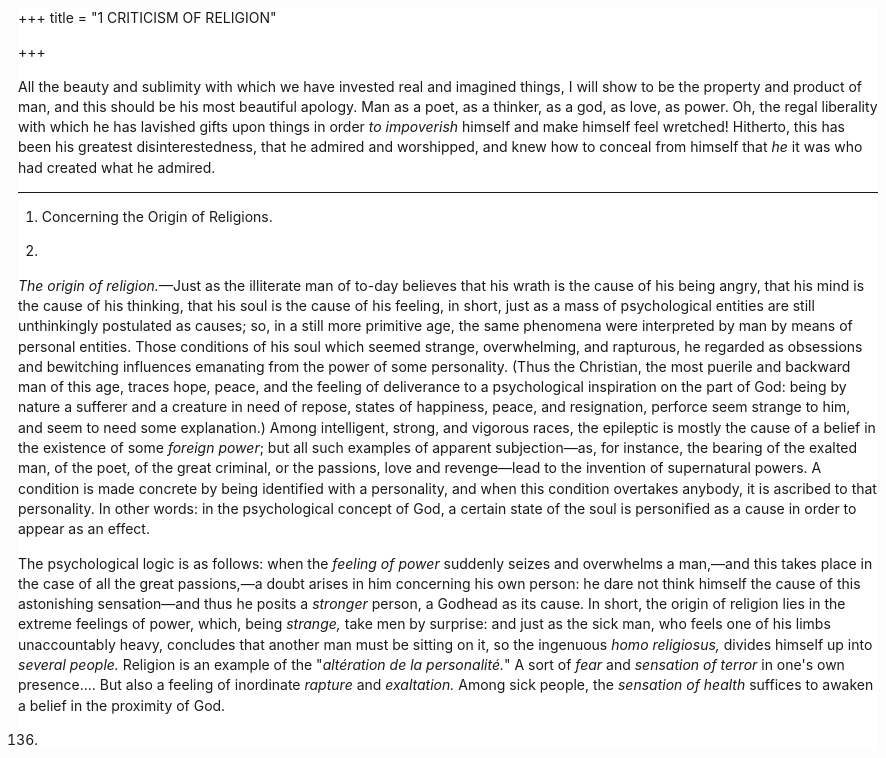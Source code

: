 +++
title = "1 CRITICISM OF RELIGION"

+++

All the beauty and sublimity with which we have invested real and imagined things, I will show to be the property and product of man, and this should be his most beautiful apology. Man as a poet, as a thinker, as a god, as love, as power. Oh, the regal liberality with which he has lavished gifts upon things in order *to impoverish* himself and make himself feel wretched\! Hitherto, this has been his greatest disinterestedness, that he admired and worshipped, and knew how to conceal from himself that *he* it was who had created what he admired.





* * *





1. Concerning the Origin of Religions.



135.

*The origin of religion.*—Just as the illiterate man of to-day believes that his wrath is the cause of his being angry, that his mind is the cause of his thinking, that his soul is the cause of his feeling, in short, just as a mass of psychological entities are still unthinkingly postulated as causes; so, in a still more primitive age, the same phenomena were interpreted by man by means of personal entities. Those conditions of his soul which seemed strange, overwhelming, and rapturous, he regarded as obsessions and bewitching influences emanating from the power of some personality. \(Thus the Christian, the most puerile and backward man of this age, traces hope, peace, and the feeling of deliverance to a psychological inspiration on the part of God: being by nature a sufferer and a creature in need of repose, states of happiness, peace, and resignation, perforce seem strange to him, and seem to need some explanation.\) Among intelligent, strong, and vigorous races, the epileptic is mostly the cause of a belief in the existence of some *foreign power*; but all such examples of apparent subjection—as, for instance, the bearing of the exalted man, of the poet, of the great criminal, or the passions, love and revenge—lead to the invention of supernatural powers. A condition is made concrete by being identified with a personality, and when this condition overtakes anybody, it is ascribed to that personality. In other words: in the psychological concept of God, a certain state of the soul is personified as a cause in order to appear as an effect.

The psychological logic is as follows: when the *feeling of power* suddenly seizes and overwhelms a man,—and this takes place in the case of all the great passions,—a doubt arises in him concerning his own person: he dare not think himself the cause of this astonishing sensation—and thus he posits a *stronger* person, a Godhead as its cause. In short, the origin of religion lies in the extreme feelings of power, which, being *strange,* take men by surprise: and just as the sick man, who feels one of his limbs unaccountably heavy, concludes that another man must be sitting on it, so the ingenuous *homo religiosus,* divides himself up into *several people.* Religion is an example of the "*altération de la personalité.*" A sort of *fear* and *sensation of terror* in one's own presence.... But also a feeling of inordinate *rapture* and *exaltation.* Among sick people, the *sensation of health* suffices to awaken a belief in the proximity of God.



136.
